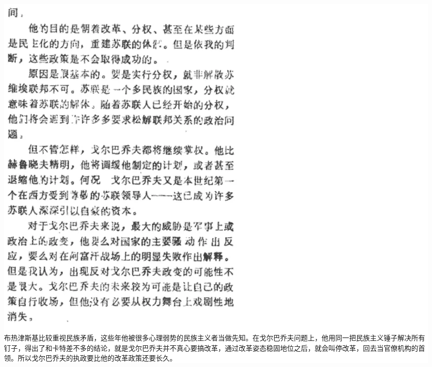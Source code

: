 ![](/images/btnews/btnews/0401_0500/0483/fc1bd136-b895-487f-9dec-0b3e02947a5c.webp)

布热津斯基比较重视民族矛盾，这些年他被很多心理弱势的民族主义者当做先知。在戈尔巴乔夫问题上，他用同一把民族主义锤子解决所有钉子，得出了和卡特差不多的结论，就是戈尔巴乔夫并不真心要搞改革，通过改革姿态稳固地位之后，就会叫停改革，回去当官僚机构的首领。所以戈尔巴乔夫的执政要比他的改革政策还要长久。


